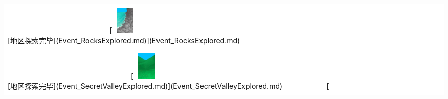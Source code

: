<div style="display:inline-block;padding:7px;margin:7px;border-left:none;border-right:none;text-align:center;min-width:200px;min-height:0px;margin: auto;"><div style="text-align:center;">[<div style="width:50px;display:inline-block;text-align:center"><img decoding="async" src="../wiki/Sprite/RockyBeach.png" href="a.md" style="max-width:50px;max-height:50px;"></div><br>[地区探索完毕](Event_RocksExplored.md)](Event_RocksExplored.md)</div></div><div style="display:inline-block;padding:7px;margin:7px;border-left:none;border-right:none;text-align:center;min-width:200px;min-height:0px;margin: auto;"><div style="text-align:center;">[<div style="width:50px;display:inline-block;text-align:center"><img decoding="async" src="../wiki/Sprite/SecretValley.png" href="a.md" style="max-width:50px;max-height:50px;"></div><br>[地区探索完毕](Event_SecretValleyExplored.md)](Event_SecretValleyExplored.md)</div></div><div style="display:inline-block;padding:7px;margin:7px;border-left:none;border-right:none;text-align:center;min-width:200px;min-height:0px;margin: auto;"><div style="text-align:center;">[<div style="width:50px;display:inline-block;text-align:center">